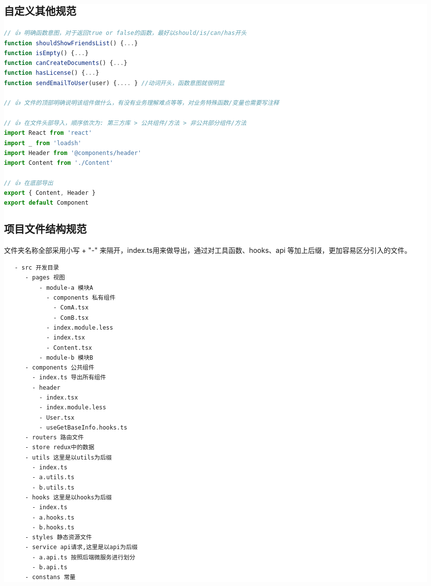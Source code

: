 ## 自定义其他规范

```js
// 👍 明确函数意图，对于返回true or false的函数，最好以should/is/can/has开头
function shouldShowFriendsList() {...}
function isEmpty() {...}
function canCreateDocuments() {...}
function hasLicense() {...}
function sendEmailToUser(user) {.... } //动词开头，函数意图就很明显

// 👍 文件的顶部明确说明该组件做什么，有没有业务理解难点等等，对业务特殊函数/变量也需要写注释

// 👍 在文件头部导入，顺序依次为: 第三方库 > 公共组件/方法 > 非公共部分组件/方法
import React from 'react'
import _ from 'loadsh'
import Header from '@components/header'
import Content from './Content'

// 👍 在底部导出
export { Content, Header }
export default Component
```

## 项目文件结构规范

文件夹名称全部采用小写 + "-" 来隔开，index.ts用来做导出，通过对工具函数、hooks、api 等加上后缀，更加容易区分引入的文件。

```txt
   - src 开发目录
      - pages 视图
          - module-a 模块A
            - components 私有组件
              - ComA.tsx
              - ComB.tsx
            - index.module.less
            - index.tsx
            - Content.tsx
          - module-b 模块B
      - components 公共组件
        - index.ts 导出所有组件
        - header
          - index.tsx
          - index.module.less
          - User.tsx
          - useGetBaseInfo.hooks.ts
      - routers 路由文件
      - store redux中的数据
      - utils 这里是以utils为后缀
        - index.ts
        - a.utils.ts
        - b.utils.ts
      - hooks 这里是以hooks为后缀
        - index.ts
        - a.hooks.ts
        - b.hooks.ts
      - styles 静态资源文件
      - service api请求,这里是以api为后缀
        - a.api.ts 按照后端微服务进行划分
        - b.api.ts
      - constans 常量
```
